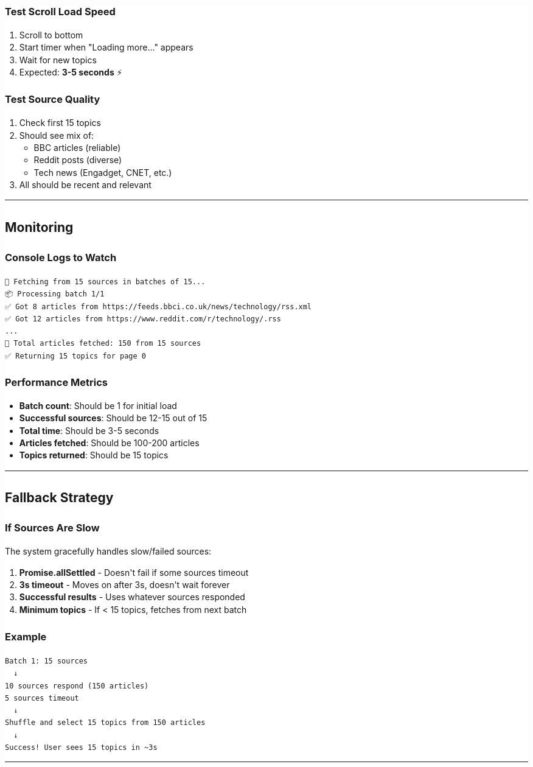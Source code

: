 ### Test Scroll Load Speed
1. Scroll to bottom
2. Start timer when "Loading more..." appears
3. Wait for new topics
4. Expected: **3-5 seconds** ⚡

### Test Source Quality
1. Check first 15 topics
2. Should see mix of:
   - BBC articles (reliable)
   - Reddit posts (diverse)
   - Tech news (Engadget, CNET, etc.)
3. All should be recent and relevant

---

## Monitoring

### Console Logs to Watch
```
📡 Fetching from 15 sources in batches of 15...
📦 Processing batch 1/1
✅ Got 8 articles from https://feeds.bbci.co.uk/news/technology/rss.xml
✅ Got 12 articles from https://www.reddit.com/r/technology/.rss
...
📰 Total articles fetched: 150 from 15 sources
✅ Returning 15 topics for page 0
```

### Performance Metrics
- **Batch count**: Should be 1 for initial load
- **Successful sources**: Should be 12-15 out of 15
- **Total time**: Should be 3-5 seconds
- **Articles fetched**: Should be 100-200 articles
- **Topics returned**: Should be 15 topics

---

## Fallback Strategy

### If Sources Are Slow
The system gracefully handles slow/failed sources:

1. **Promise.allSettled** - Doesn't fail if some sources timeout
2. **3s timeout** - Moves on after 3s, doesn't wait forever
3. **Successful results** - Uses whatever sources responded
4. **Minimum topics** - If < 15 topics, fetches from next batch

### Example
```
Batch 1: 15 sources
  ↓
10 sources respond (150 articles)
5 sources timeout
  ↓
Shuffle and select 15 topics from 150 articles
  ↓
Success! User sees 15 topics in ~3s
```

---